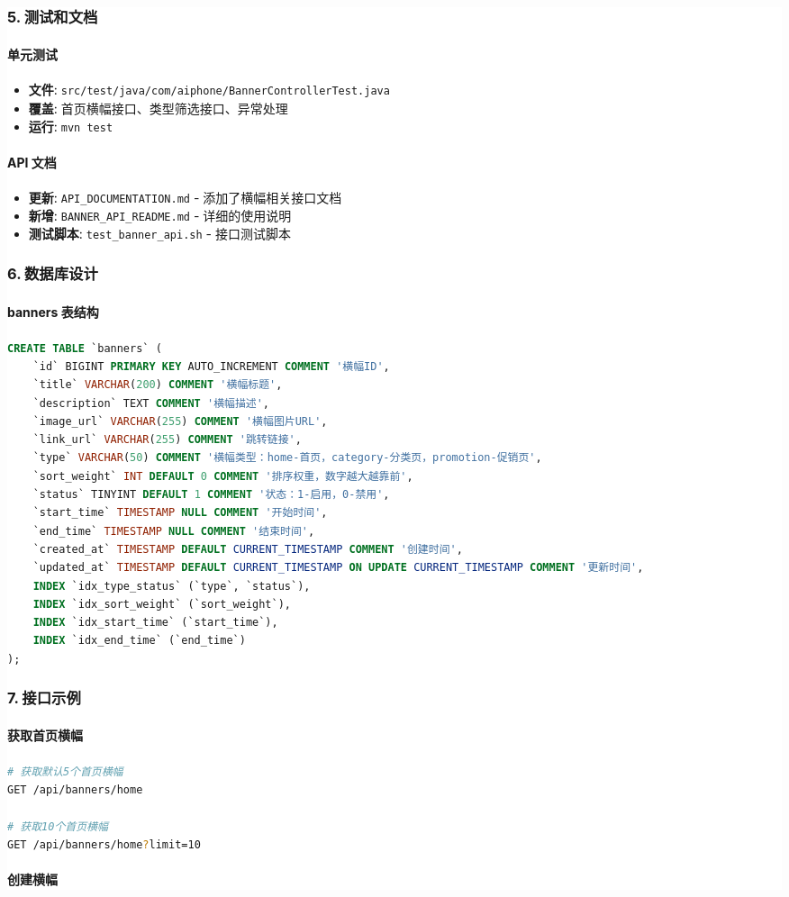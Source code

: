 ### 5. 测试和文档

#### 单元测试

- **文件**: `src/test/java/com/aiphone/BannerControllerTest.java`
- **覆盖**: 首页横幅接口、类型筛选接口、异常处理
- **运行**: `mvn test`

#### API 文档

- **更新**: `API_DOCUMENTATION.md` - 添加了横幅相关接口文档
- **新增**: `BANNER_API_README.md` - 详细的使用说明
- **测试脚本**: `test_banner_api.sh` - 接口测试脚本

### 6. 数据库设计

#### banners 表结构

```sql
CREATE TABLE `banners` (
    `id` BIGINT PRIMARY KEY AUTO_INCREMENT COMMENT '横幅ID',
    `title` VARCHAR(200) COMMENT '横幅标题',
    `description` TEXT COMMENT '横幅描述',
    `image_url` VARCHAR(255) COMMENT '横幅图片URL',
    `link_url` VARCHAR(255) COMMENT '跳转链接',
    `type` VARCHAR(50) COMMENT '横幅类型：home-首页，category-分类页，promotion-促销页',
    `sort_weight` INT DEFAULT 0 COMMENT '排序权重，数字越大越靠前',
    `status` TINYINT DEFAULT 1 COMMENT '状态：1-启用，0-禁用',
    `start_time` TIMESTAMP NULL COMMENT '开始时间',
    `end_time` TIMESTAMP NULL COMMENT '结束时间',
    `created_at` TIMESTAMP DEFAULT CURRENT_TIMESTAMP COMMENT '创建时间',
    `updated_at` TIMESTAMP DEFAULT CURRENT_TIMESTAMP ON UPDATE CURRENT_TIMESTAMP COMMENT '更新时间',
    INDEX `idx_type_status` (`type`, `status`),
    INDEX `idx_sort_weight` (`sort_weight`),
    INDEX `idx_start_time` (`start_time`),
    INDEX `idx_end_time` (`end_time`)
);
```

### 7. 接口示例

#### 获取首页横幅

```bash
# 获取默认5个首页横幅
GET /api/banners/home

# 获取10个首页横幅
GET /api/banners/home?limit=10
```

#### 创建横幅
